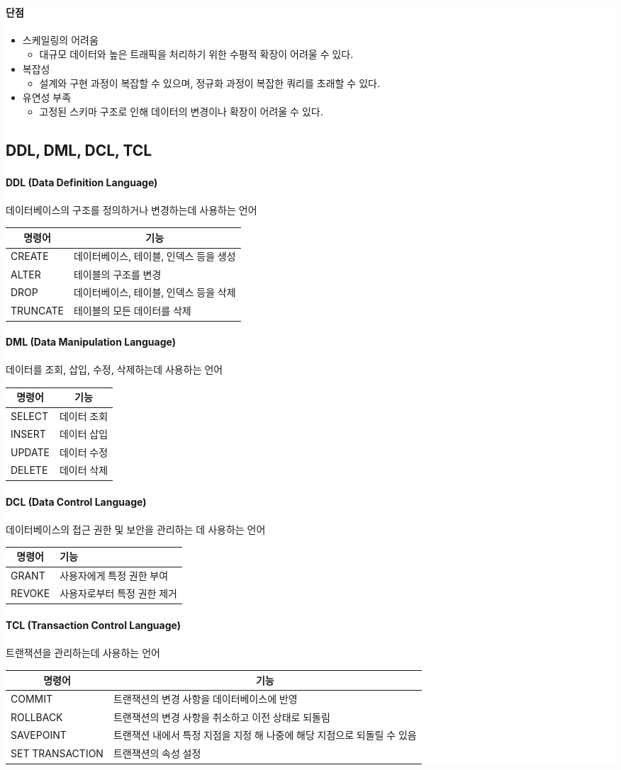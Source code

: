 #### 단점

- 스케일링의 어려움
  - 대규모 데이터와 높은 트래픽을 처리하기 위한 수평적 확장이 어려울 수 있다.
- 복잡성
  - 설계와 구현 과정이 복잡할 수 있으며, 정규화 과정이 복잡한 쿼리를 초래할 수 있다.
- 유연성 부족
  - 고정된 스키마 구조로 인해 데이터의 변경이나 확장이 어려울 수 있다. 

## DDL, DML, DCL, TCL

#### DDL (Data Definition Language)

데이터베이스의 구조를 정의하거나 변경하는데 사용하는 언어

| 명령어   | 기능                                   |
| -------- | -------------------------------------- |
| CREATE   | 데이터베이스, 테이블, 인덱스 등을 생성 |
| ALTER    | 테이블의 구조를 변경                   |
| DROP     | 데이터베이스, 테이블, 인덱스 등을 삭제 |
| TRUNCATE | 테이블의 모든 데이터를 삭제            |

#### DML (Data Manipulation Language)

데이터를 조회, 삽입, 수정, 삭제하는데 사용하는 언어

| 명령어 | 기능        |
| ------ | ----------- |
| SELECT | 데이터 조회 |
| INSERT | 데이터 삽입 |
| UPDATE | 데이터 수정 |
| DELETE | 데이터 삭제 |

#### DCL (Data Control Language)

데이터베이스의 접근 권한 및 보안을 관리하는 데 사용하는 언어

| 명령어 | 기능                        |
| ------ | :-------------------------- |
| GRANT  | 사용자에게 특정 권한 부여   |
| REVOKE | 사용자로부터 특정 권한 제거 |

#### TCL (Transaction Control Language)

트랜잭션을 관리하는데 사용하는 언어

| 명령어          | 기능                                                         |
| --------------- | ------------------------------------------------------------ |
| COMMIT          | 트랜잭션의 변경 사항을 데이터베이스에 반영                   |
| ROLLBACK        | 트랜잭션의 변경 사항을 취소하고 이전 상태로 되돌림           |
| SAVEPOINT       | 트랜잭션 내에서 특정 지점을 지정 해 나중에 해당 지점으로 되돌릴 수 있음 |
| SET TRANSACTION | 트랜잭션의 속성 설정                                         |
